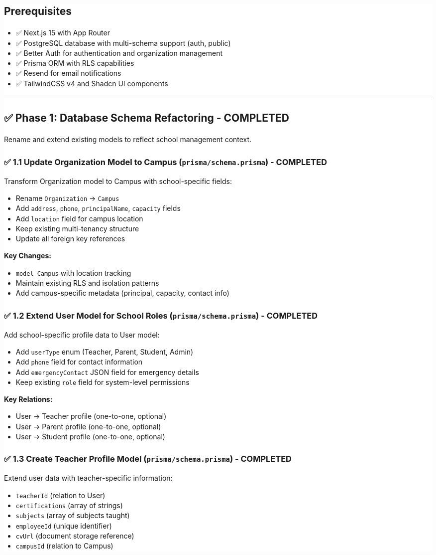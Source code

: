 
## Prerequisites

- ✅ Next.js 15 with App Router
- ✅ PostgreSQL database with multi-schema support (auth, public)
- ✅ Better Auth for authentication and organization management
- ✅ Prisma ORM with RLS capabilities
- ✅ Resend for email notifications
- ✅ TailwindCSS v4 and Shadcn UI components

---

## ✅ Phase 1: Database Schema Refactoring - COMPLETED

Rename and extend existing models to reflect school management context.

### ✅ 1.1 Update Organization Model to Campus (`prisma/schema.prisma`) - COMPLETED

Transform Organization model to Campus with school-specific fields:

- Rename `Organization` → `Campus`
- Add `address`, `phone`, `principalName`, `capacity` fields
- Add `location` field for campus location
- Keep existing multi-tenancy structure
- Update all foreign key references

**Key Changes:**
- `model Campus` with location tracking
- Maintain existing RLS and isolation patterns
- Add campus-specific metadata (principal, capacity, contact info)

### ✅ 1.2 Extend User Model for School Roles (`prisma/schema.prisma`) - COMPLETED

Add school-specific profile data to User model:

- Add `userType` enum (Teacher, Parent, Student, Admin)
- Add `phone` field for contact information
- Add `emergencyContact` JSON field for emergency details
- Keep existing `role` field for system-level permissions

**Key Relations:**
- User → Teacher profile (one-to-one, optional)
- User → Parent profile (one-to-one, optional)
- User → Student profile (one-to-one, optional)

### ✅ 1.3 Create Teacher Profile Model (`prisma/schema.prisma`) - COMPLETED

Extend user data with teacher-specific information:

- `teacherId` (relation to User)
- `certifications` (array of strings)
- `subjects` (array of subjects taught)
- `employeeId` (unique identifier)
- `cvUrl` (document storage reference)
- `campusId` (relation to Campus)

